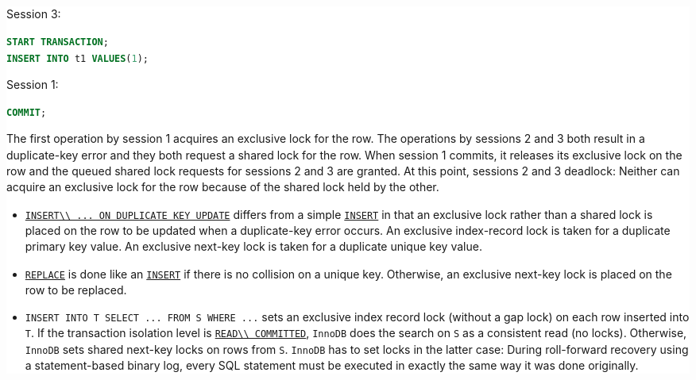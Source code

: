 

Session 3:



```sql
START TRANSACTION;
INSERT INTO t1 VALUES(1);
```



Session 1:



```sql
COMMIT;
```



The first operation by session 1 acquires an exclusive lock
for the row. The operations by sessions 2 and 3 both result in
a duplicate-key error and they both request a shared lock for
the row. When session 1 commits, it releases its exclusive
lock on the row and the queued shared lock requests for
sessions 2 and 3 are granted. At this point, sessions 2 and 3
deadlock: Neither can acquire an exclusive lock for the row
because of the shared lock held by the other.


- [`INSERT\\
            ... ON DUPLICATE KEY UPDATE`](https://dev.mysql.com/doc/refman/8.0/en/insert-on-duplicate.html "15.2.7.2 INSERT ... ON DUPLICATE KEY UPDATE Statement") differs from a simple
[`INSERT`](https://dev.mysql.com/doc/refman/8.0/en/insert.html "15.2.7 INSERT Statement") in that an exclusive
lock rather than a shared lock is placed on the row to be
updated when a duplicate-key error occurs. An exclusive
index-record lock is taken for a duplicate primary key value.
An exclusive next-key lock is taken for a duplicate unique key
value.


- [`REPLACE`](https://dev.mysql.com/doc/refman/8.0/en/replace.html "15.2.12 REPLACE Statement") is done like an
[`INSERT`](https://dev.mysql.com/doc/refman/8.0/en/insert.html "15.2.7 INSERT Statement") if there is no collision
on a unique key. Otherwise, an exclusive next-key lock is
placed on the row to be replaced.


- `INSERT INTO T SELECT ... FROM S WHERE ...`
sets an exclusive index record lock (without a gap lock) on
each row inserted into `T`. If the
transaction isolation level is [`READ\\
            COMMITTED`](https://dev.mysql.com/doc/refman/8.0/en/innodb-transaction-isolation-levels.html#isolevel_read-committed), `InnoDB` does the search
on `S` as a consistent read (no locks).
Otherwise, `InnoDB` sets shared next-key
locks on rows from `S`.
`InnoDB` has to set locks in the latter case:
During roll-forward recovery using a statement-based binary
log, every SQL statement must be executed in exactly the same
way it was done originally.
